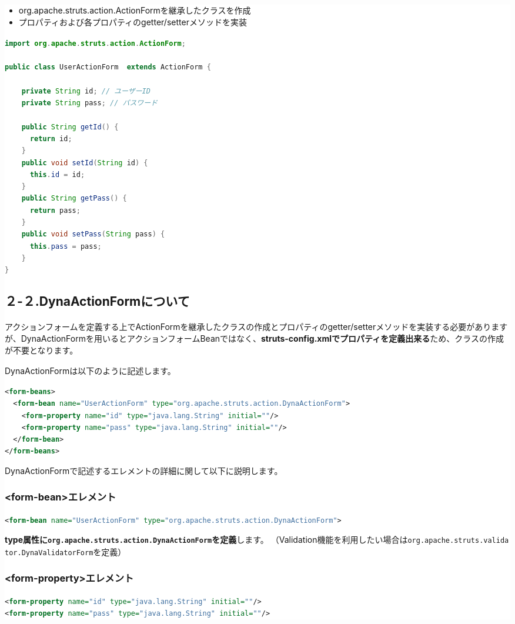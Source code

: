 * org.apache.struts.action.ActionFormを継承したクラスを作成
* プロパティおよび各プロパティのgetter/setterメソッドを実装

```java:ActionForm.java
import org.apache.struts.action.ActionForm;

public class UserActionForm  extends ActionForm {

	private String id; // ユーザーID
	private String pass; // パスワード

    public String getId() {
      return id;
	}
	public void setId(String id) {
      this.id = id;
    }
	public String getPass() {
	  return pass;
	}
	public void setPass(String pass) {
      this.pass = pass;
    }
}
```

## ２-２.DynaActionFormについて
アクションフォームを定義する上でActionFormを継承したクラスの作成とプロパティのgetter/setterメソッドを実装する必要がありますが、DynaActionFormを用いるとアクションフォームBeanではなく、**struts-config.xmlでプロパティを定義出来る**ため、クラスの作成が不要となります。

DynaActionFormは以下のように記述します。

```xml:struts-config.xml
<form-beans>
  <form-bean name="UserActionForm" type="org.apache.struts.action.DynaActionForm">
    <form-property name="id" type="java.lang.String" initial=""/>
    <form-property name="pass" type="java.lang.String" initial=""/>
  </form-bean>
</form-beans>
```

DynaActionFormで記述するエレメントの詳細に関して以下に説明します。
### \<form-bean\>エレメント

```xml
<form-bean name="UserActionForm" type="org.apache.struts.action.DynaActionForm">
```

**type属性に`org.apache.struts.action.DynaActionForm`を定義**します。
（Validation機能を利用したい場合は`org.apache.struts.validator.DynaValidatorForm`を定義）
### \<form-property\>エレメント

```xml
<form-property name="id" type="java.lang.String" initial=""/>
<form-property name="pass" type="java.lang.String" initial=""/>
```
